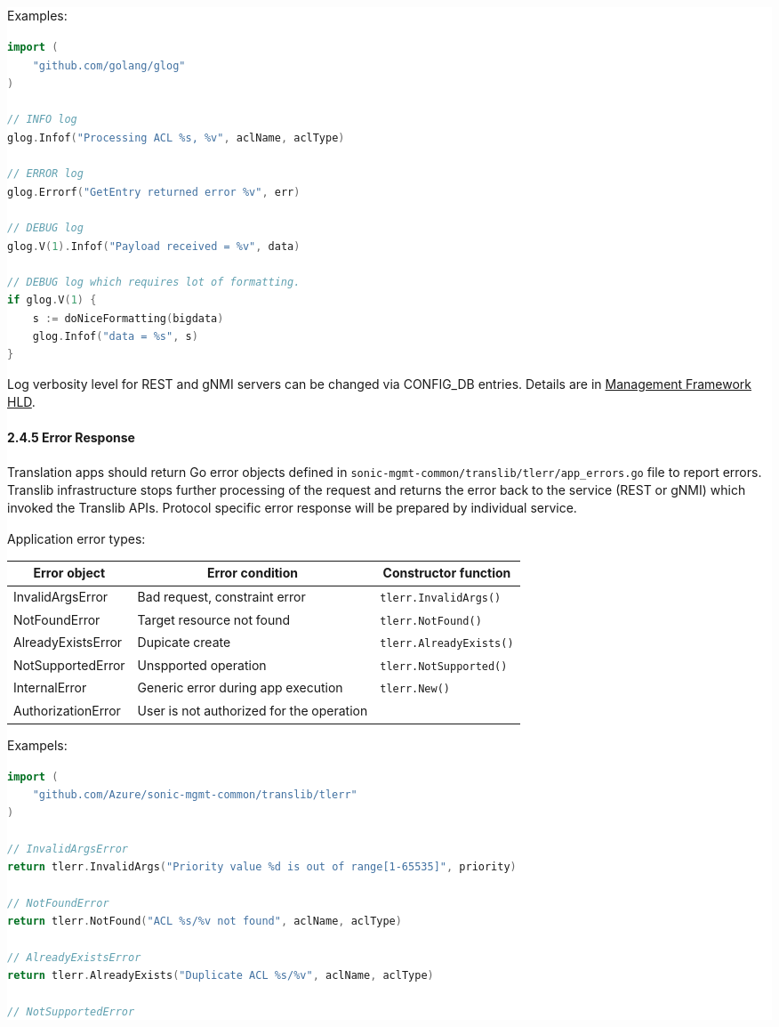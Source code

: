 Examples:

```go
import (
    "github.com/golang/glog"
)

// INFO log
glog.Infof("Processing ACL %s, %v", aclName, aclType)

// ERROR log
glog.Errorf("GetEntry returned error %v", err)

// DEBUG log
glog.V(1).Infof("Payload received = %v", data)

// DEBUG log which requires lot of formatting.
if glog.V(1) {
    s := doNiceFormatting(bigdata)
    glog.Infof("data = %s", s)
}
```

Log verbosity level for REST and gNMI servers can be changed via CONFIG_DB entries.
Details are in [Management Framework HLD](https://github.com/project-arlo/SONiC/blob/master/doc/mgmt/Management%20Framework.md#322414-db-schema).

#### 2.4.5 Error Response

Translation apps should return Go error objects defined in
`sonic-mgmt-common/translib/tlerr/app_errors.go` file to report errors.
Translib infrastructure stops further processing of the request and returns the error
back to the service (REST or gNMI) which invoked the Translib APIs.
Protocol specific error response will be prepared by individual service.

Application error types:

| Error object       | Error condition                      | Constructor function      |
|--------------------|--------------------------------------|---------------------------|
| InvalidArgsError   | Bad request, constraint error        | `tlerr.InvalidArgs()`     |
| NotFoundError      | Target resource not found            | `tlerr.NotFound()`        |
| AlreadyExistsError | Dupicate create                      | `tlerr.AlreadyExists()`   |
| NotSupportedError  | Unspported operation                 | `tlerr.NotSupported()`    |
| InternalError      | Generic error during app execution   | `tlerr.New()`             |
| AuthorizationError | User is not authorized for the operation |                       |

Exampels:

```go
import (
    "github.com/Azure/sonic-mgmt-common/translib/tlerr"
)

// InvalidArgsError
return tlerr.InvalidArgs("Priority value %d is out of range[1-65535]", priority)

// NotFoundError
return tlerr.NotFound("ACL %s/%v not found", aclName, aclType)

// AlreadyExistsError
return tlerr.AlreadyExists("Duplicate ACL %s/%v", aclName, aclType)

// NotSupportedError
```